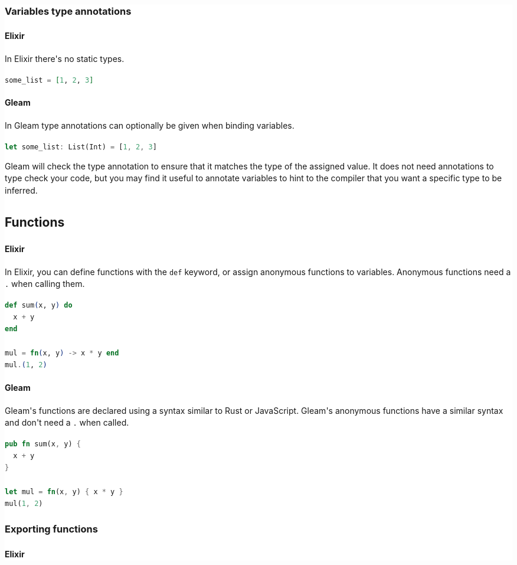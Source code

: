 ### Variables type annotations

#### Elixir

In Elixir there's no static types.

```elixir
some_list = [1, 2, 3]
```

#### Gleam

In Gleam type annotations can optionally be given when binding variables.

```rust
let some_list: List(Int) = [1, 2, 3]
```

Gleam will check the type annotation to ensure that it matches the type of the assigned value. It does not need annotations to type check your code, but you may find it useful to annotate variables to hint to the compiler that you want a specific type to be inferred.


## Functions

#### Elixir

In Elixir, you can define functions with the `def` keyword, or assign anonymous functions to variables. Anonymous functions need a `.` when calling them.

```elixir
def sum(x, y) do
  x + y
end

mul = fn(x, y) -> x * y end
mul.(1, 2)
```

#### Gleam

Gleam's functions are declared using a syntax similar to Rust or JavaScript. Gleam's anonymous functions have a similar syntax and don't need a `.` when called.

```rust
pub fn sum(x, y) {
  x + y
}

let mul = fn(x, y) { x * y }
mul(1, 2)
```

### Exporting functions

#### Elixir
